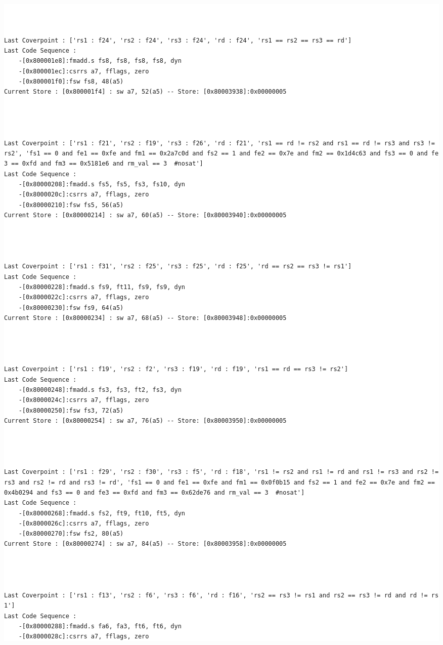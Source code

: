 ```



Last Coverpoint : ['rs1 : f24', 'rs2 : f24', 'rs3 : f24', 'rd : f24', 'rs1 == rs2 == rs3 == rd']
Last Code Sequence : 
	-[0x800001e8]:fmadd.s fs8, fs8, fs8, fs8, dyn
	-[0x800001ec]:csrrs a7, fflags, zero
	-[0x800001f0]:fsw fs8, 48(a5)
Current Store : [0x800001f4] : sw a7, 52(a5) -- Store: [0x80003938]:0x00000005




Last Coverpoint : ['rs1 : f21', 'rs2 : f19', 'rs3 : f26', 'rd : f21', 'rs1 == rd != rs2 and rs1 == rd != rs3 and rs3 != rs2', 'fs1 == 0 and fe1 == 0xfe and fm1 == 0x2a7c0d and fs2 == 1 and fe2 == 0x7e and fm2 == 0x1d4c63 and fs3 == 0 and fe3 == 0xfd and fm3 == 0x5181e6 and rm_val == 3  #nosat']
Last Code Sequence : 
	-[0x80000208]:fmadd.s fs5, fs5, fs3, fs10, dyn
	-[0x8000020c]:csrrs a7, fflags, zero
	-[0x80000210]:fsw fs5, 56(a5)
Current Store : [0x80000214] : sw a7, 60(a5) -- Store: [0x80003940]:0x00000005




Last Coverpoint : ['rs1 : f31', 'rs2 : f25', 'rs3 : f25', 'rd : f25', 'rd == rs2 == rs3 != rs1']
Last Code Sequence : 
	-[0x80000228]:fmadd.s fs9, ft11, fs9, fs9, dyn
	-[0x8000022c]:csrrs a7, fflags, zero
	-[0x80000230]:fsw fs9, 64(a5)
Current Store : [0x80000234] : sw a7, 68(a5) -- Store: [0x80003948]:0x00000005




Last Coverpoint : ['rs1 : f19', 'rs2 : f2', 'rs3 : f19', 'rd : f19', 'rs1 == rd == rs3 != rs2']
Last Code Sequence : 
	-[0x80000248]:fmadd.s fs3, fs3, ft2, fs3, dyn
	-[0x8000024c]:csrrs a7, fflags, zero
	-[0x80000250]:fsw fs3, 72(a5)
Current Store : [0x80000254] : sw a7, 76(a5) -- Store: [0x80003950]:0x00000005




Last Coverpoint : ['rs1 : f29', 'rs2 : f30', 'rs3 : f5', 'rd : f18', 'rs1 != rs2 and rs1 != rd and rs1 != rs3 and rs2 != rs3 and rs2 != rd and rs3 != rd', 'fs1 == 0 and fe1 == 0xfe and fm1 == 0x0f0b15 and fs2 == 1 and fe2 == 0x7e and fm2 == 0x4b0294 and fs3 == 0 and fe3 == 0xfd and fm3 == 0x62de76 and rm_val == 3  #nosat']
Last Code Sequence : 
	-[0x80000268]:fmadd.s fs2, ft9, ft10, ft5, dyn
	-[0x8000026c]:csrrs a7, fflags, zero
	-[0x80000270]:fsw fs2, 80(a5)
Current Store : [0x80000274] : sw a7, 84(a5) -- Store: [0x80003958]:0x00000005




Last Coverpoint : ['rs1 : f13', 'rs2 : f6', 'rs3 : f6', 'rd : f16', 'rs2 == rs3 != rs1 and rs2 == rs3 != rd and rd != rs1']
Last Code Sequence : 
	-[0x80000288]:fmadd.s fa6, fa3, ft6, ft6, dyn
	-[0x8000028c]:csrrs a7, fflags, zero
```